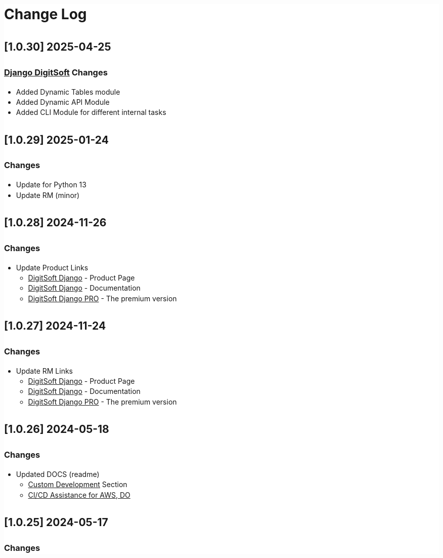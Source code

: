 # Change Log

## [1.0.30] 2025-04-25
### [Django DigitSoft](https://app-generator.dev/product/DigitSoft/django/) Changes

- Added Dynamic Tables module
- Added Dynamic API Module  
- Added CLI Module for different internal tasks

## [1.0.29] 2025-01-24
### Changes

- Update for Python 13
- Update RM (minor)

## [1.0.28] 2024-11-26
### Changes

- Update Product Links
  - [DigitSoft Django](https://app-generator.dev/product/DigitSoft/django/) - Product Page
  - [DigitSoft Django](https://app-generator.dev/docs/products/django/DigitSoft/index.html) - Documentation
  - [DigitSoft Django PRO](https://app-generator.dev/product/DigitSoft-pro/django/) - The premium version

## [1.0.27] 2024-11-24
### Changes

- Update RM Links
  - [DigitSoft Django](https://app-generator.dev/product/DigitSoft/django/) - Product Page
  - [DigitSoft Django](https://app-generator.dev/docs/products/django/DigitSoft/index.html) - Documentation
  - [DigitSoft Django PRO](https://app-generator.dev/product/DigitSoft-pro/django/) - The premium version

## [1.0.26] 2024-05-18
### Changes

- Updated DOCS (readme)
  - [Custom Development](https://appseed.us/custom-development/) Section
  - [CI/CD Assistance for AWS, DO](https://appseed.us/terms/#section-ci-cd)

## [1.0.25] 2024-05-17
### Changes
